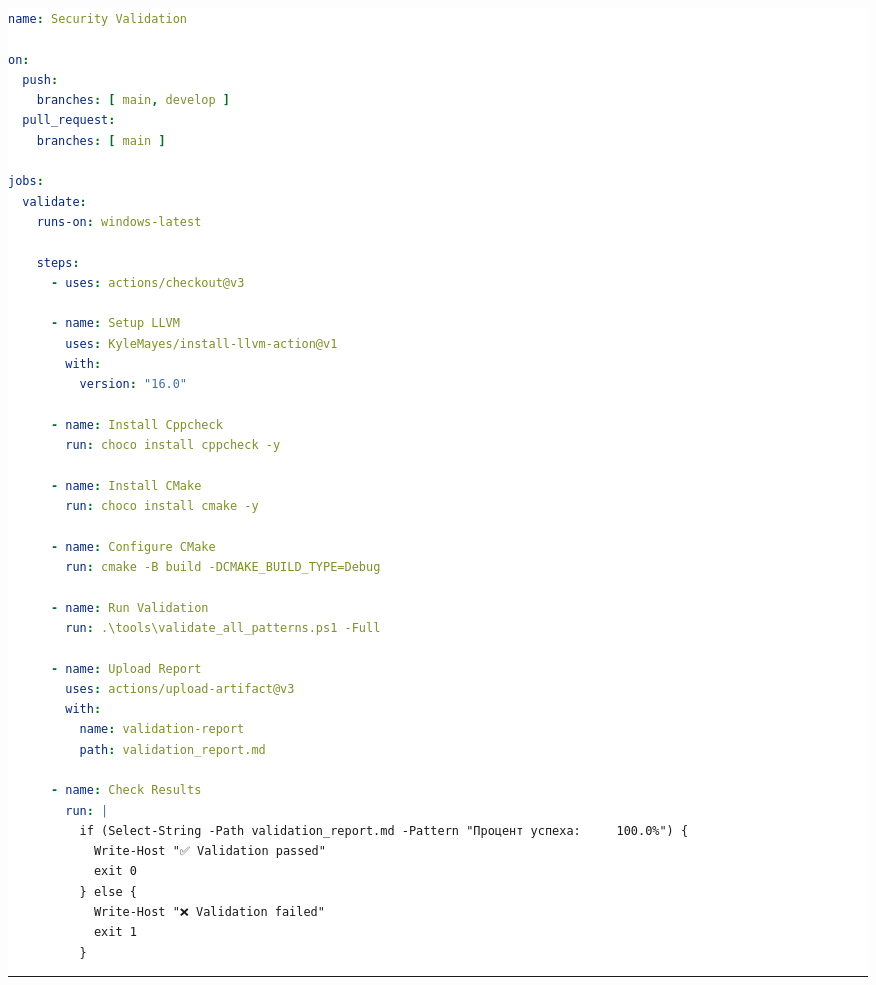 ```yaml
name: Security Validation

on:
  push:
    branches: [ main, develop ]
  pull_request:
    branches: [ main ]

jobs:
  validate:
    runs-on: windows-latest
    
    steps:
      - uses: actions/checkout@v3
      
      - name: Setup LLVM
        uses: KyleMayes/install-llvm-action@v1
        with:
          version: "16.0"
      
      - name: Install Cppcheck
        run: choco install cppcheck -y
      
      - name: Install CMake
        run: choco install cmake -y
      
      - name: Configure CMake
        run: cmake -B build -DCMAKE_BUILD_TYPE=Debug
      
      - name: Run Validation
        run: .\tools\validate_all_patterns.ps1 -Full
      
      - name: Upload Report
        uses: actions/upload-artifact@v3
        with:
          name: validation-report
          path: validation_report.md
      
      - name: Check Results
        run: |
          if (Select-String -Path validation_report.md -Pattern "Процент успеха:     100.0%") {
            Write-Host "✅ Validation passed"
            exit 0
          } else {
            Write-Host "❌ Validation failed"
            exit 1
          }
```

---
